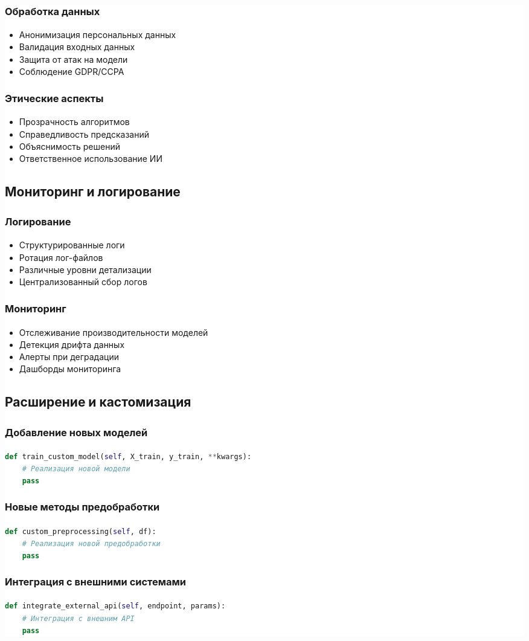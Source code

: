 ### Обработка данных
- Анонимизация персональных данных
- Валидация входных данных
- Защита от атак на модели
- Соблюдение GDPR/CCPA

### Этические аспекты
- Прозрачность алгоритмов
- Справедливость предсказаний
- Объяснимость решений
- Ответственное использование ИИ

## Мониторинг и логирование

### Логирование
- Структурированные логи
- Ротация лог-файлов
- Различные уровни детализации
- Централизованный сбор логов

### Мониторинг
- Отслеживание производительности моделей
- Детекция дрифта данных
- Алерты при деградации
- Дашборды мониторинга

## Расширение и кастомизация

### Добавление новых моделей
```python
def train_custom_model(self, X_train, y_train, **kwargs):
    # Реализация новой модели
    pass
```

### Новые методы предобработки
```python
def custom_preprocessing(self, df):
    # Реализация новой предобработки
    pass
```

### Интеграция с внешними системами
```python
def integrate_external_api(self, endpoint, params):
    # Интеграция с внешним API
    pass
```
